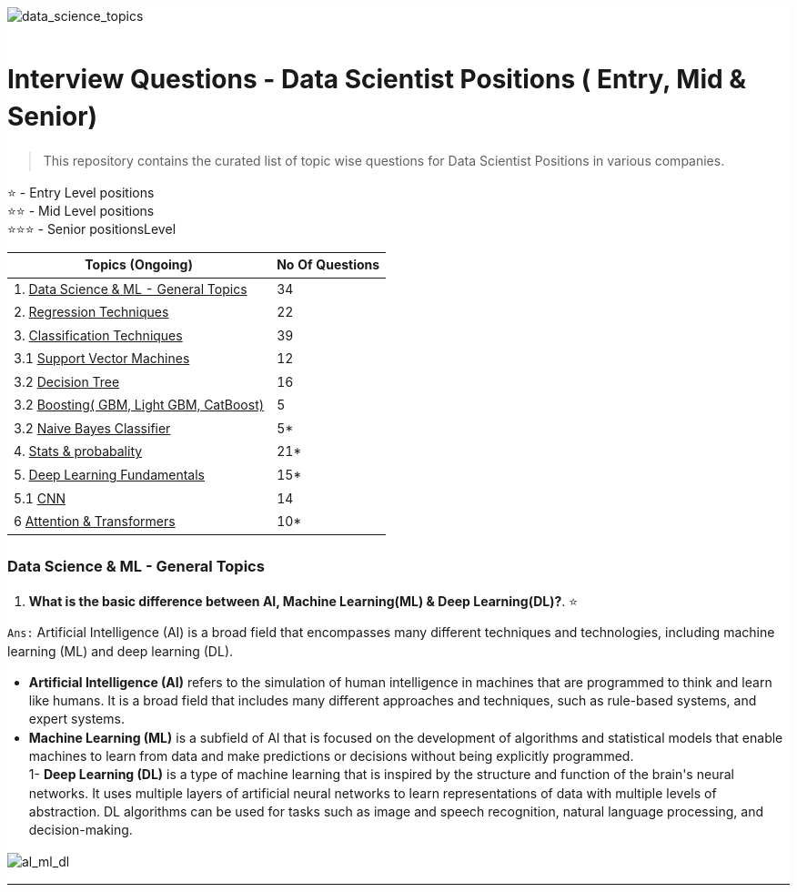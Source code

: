 ![data_science_topics](https://user-images.githubusercontent.com/44112345/211920662-d87c5754-b60e-4eb4-9d93-5b7324421b1e.JPG)

# Interview Questions - Data Scientist Positions ( Entry, Mid & Senior)

> This repository contains the curated list of topic wise questions for Data Scientist Positions in various companies. <br />

⭐ - Entry Level positions <br />
⭐⭐ - Mid Level positions <br />
⭐⭐⭐ - Senior positionsLevel

| Topics (Ongoing)                                                                      | No Of Questions |
| ------------------------------------------------------------------------------------- | --------------- |
| 1. [Data Science & ML - General Topics](#data-science--ml---general-topics)           | 34              |
| 2. [Regression Techniques](#regression-techniques--concepts-)                         | 22              |
| 3. [Classification Techniques](#classification-techniques--concepts-)                 | 39              |
| 3.1 [Support Vector Machines](#support-vector-machine-svm)                            | 12              |
| 3.2 [Decision Tree](#decision-tree-concepts)                                          | 16              |
| 3.2 [Boosting( GBM, Light GBM, CatBoost)](#boosting-algorithms-gbm-lightgbm-catboost) | 5               |
| 3.2 [Naive Bayes Classifier](#naive-bayes-classifier)                                 | 5\*             |
| 4. [Stats & probabality](#stats--probablity-fundamentals)                             | 21\*            |
| 5. [Deep Learning Fundamentals](#deep-learning-fundamentals)                          | 15\*            |
| 5.1 [CNN](#cnn-fundamentals--cost-function-backpropagation)                           | 14              |
| 6 [Attention & Transformers](#deep-learning---nlp)                                    | 10\*            |

### Data Science & ML - General Topics

1. **What is the basic difference between AI, Machine Learning(ML) & Deep Learning(DL)?**. ⭐

`Ans:` Artificial Intelligence (AI) is a broad field that encompasses many different techniques and technologies, including machine learning (ML) and deep learning (DL). <br />

- **Artificial Intelligence (AI)** refers to the simulation of human intelligence in machines that are programmed to think and learn like humans. It is a broad field that includes many different approaches and techniques, such as rule-based systems, and expert systems. <br />
- **Machine Learning (ML)** is a subfield of AI that is focused on the development of algorithms and statistical models that enable machines to learn from data and make predictions or decisions without being explicitly programmed. <br />
  1- **Deep Learning (DL)** is a type of machine learning that is inspired by the structure and function of the brain's neural networks. It uses multiple layers of artificial neural networks to learn representations of data with multiple levels of abstraction. DL algorithms can be used for tasks such as image and speech recognition, natural language processing, and decision-making.

![al_ml_dl](https://user-images.githubusercontent.com/44112345/212048865-51478738-282a-46b5-b6ad-952fdb3abebd.JPG)

---